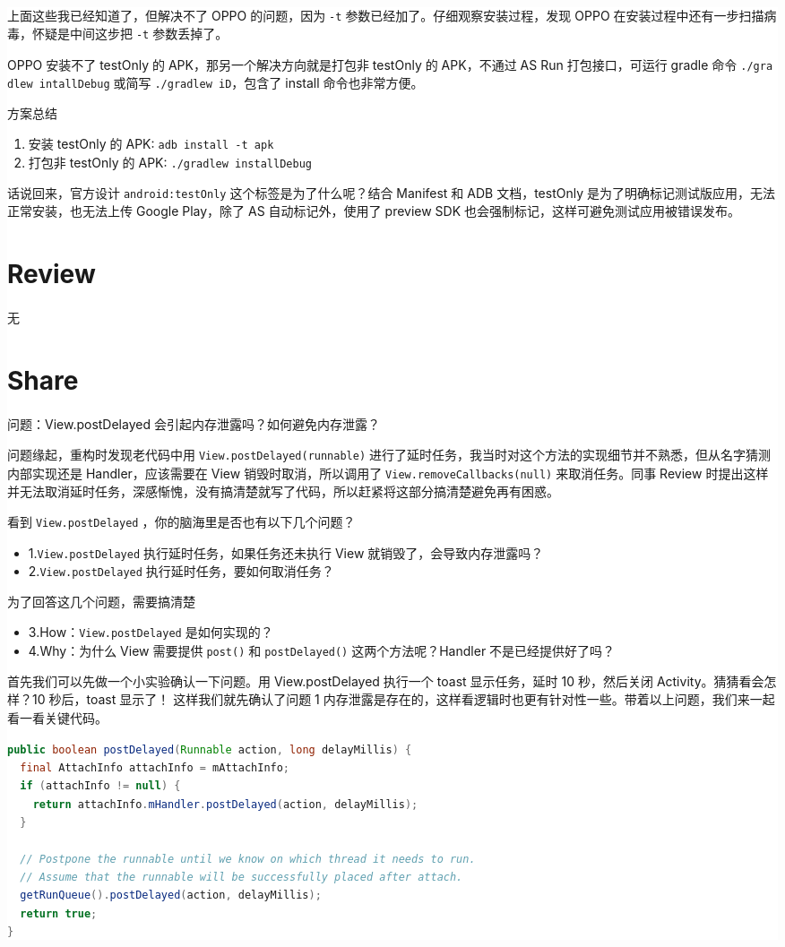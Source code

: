 
上面这些我已经知道了，但解决不了 OPPO 的问题，因为 `-t` 参数已经加了。仔细观察安装过程，发现 OPPO 在安装过程中还有一步扫描病毒，怀疑是中间这步把 `-t` 参数丢掉了。

OPPO 安装不了 testOnly 的 APK，那另一个解决方向就是打包非 testOnly 的 APK，不通过 AS Run 打包接口，可运行 gradle 命令 `./gradlew intallDebug` 或简写 `./gradlew iD`，包含了 install 命令也非常方便。

方案总结

1. 安装 testOnly 的 APK: `adb install -t apk`
2. 打包非 testOnly 的 APK: `./gradlew installDebug`

话说回来，官方设计 `android:testOnly` 这个标签是为了什么呢？结合 Manifest 和 ADB 文档，testOnly 是为了明确标记测试版应用，无法正常安装，也无法上传 Google Play，除了 AS 自动标记外，使用了 preview SDK 也会强制标记，这样可避免测试应用被错误发布。



# Review

无




# Share

问题：View.postDelayed 会引起内存泄露吗？如何避免内存泄露？

问题缘起，重构时发现老代码中用 `View.postDelayed(runnable)` 进行了延时任务，我当时对这个方法的实现细节并不熟悉，但从名字猜测内部实现还是 Handler，应该需要在 View 销毁时取消，所以调用了 `View.removeCallbacks(null)` 来取消任务。同事 Review 时提出这样并无法取消延时任务，深感惭愧，没有搞清楚就写了代码，所以赶紧将这部分搞清楚避免再有困惑。

看到 `View.postDelayed` ，你的脑海里是否也有以下几个问题？

- 1.`View.postDelayed` 执行延时任务，如果任务还未执行 View 就销毁了，会导致内存泄露吗？
- 2.`View.postDelayed` 执行延时任务，要如何取消任务？

为了回答这几个问题，需要搞清楚

- 3.How：`View.postDelayed` 是如何实现的？
- 4.Why：为什么 View 需要提供 `post()` 和 `postDelayed()` 这两个方法呢？Handler 不是已经提供好了吗？



首先我们可以先做一个小实验确认一下问题。用 View.postDelayed 执行一个 toast 显示任务，延时 10 秒，然后关闭 Activity。猜猜看会怎样？10 秒后，toast 显示了！
这样我们就先确认了问题 1 内存泄露是存在的，这样看逻辑时也更有针对性一些。带着以上问题，我们来一起看一看关键代码。

```java
public boolean postDelayed(Runnable action, long delayMillis) {
  final AttachInfo attachInfo = mAttachInfo;
  if (attachInfo != null) {
    return attachInfo.mHandler.postDelayed(action, delayMillis);
  }

  // Postpone the runnable until we know on which thread it needs to run.
  // Assume that the runnable will be successfully placed after attach.
  getRunQueue().postDelayed(action, delayMillis);
  return true;
}
```
